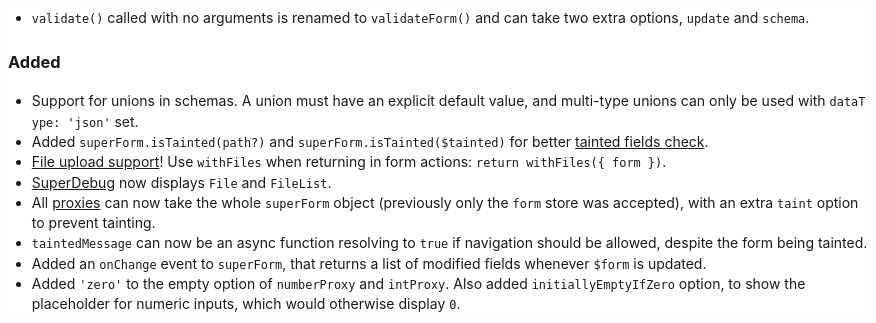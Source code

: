 - `validate()` called with no arguments is renamed to `validateForm()` and can take two extra options, `update` and `schema`.

### Added

- Support for unions in schemas. A union must have an explicit default value, and multi-type unions can only be used with `dataType: 'json'` set.
- Added `superForm.isTainted(path?)` and `superForm.isTainted($tainted)` for better [tainted fields check](https://superforms.rocks/concepts/tainted/).
- [File upload support](https://superforms.rocks/concepts/files/)! Use `withFiles` when returning in form actions: `return withFiles({ form })`.
- [SuperDebug](https://superforms.rocks/super-debug/) now displays `File` and `FileList`.
- All [proxies](https://superforms.rocks/concepts/proxy-objects/) can now take the whole `superForm` object (previously only the `form` store was accepted), with an extra `taint` option to prevent tainting.
- `taintedMessage` can now be an async function resolving to `true` if navigation should be allowed, despite the form being tainted.
- Added an `onChange` event to `superForm`, that returns a list of modified fields whenever `$form` is updated.
- Added `'zero'` to the empty option of `numberProxy` and `intProxy`. Also added `initiallyEmptyIfZero` option, to show the placeholder for numeric inputs, which would otherwise display `0`.
